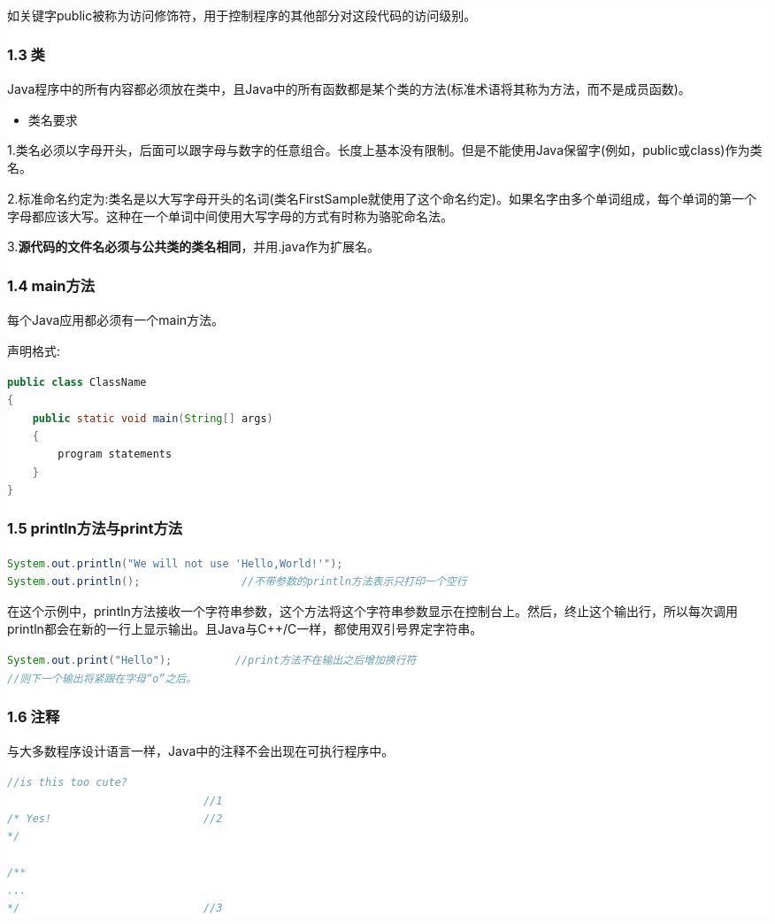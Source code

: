 如关键字public被称为访问修饰符，用于控制程序的其他部分对这段代码的访问级别。

### 1.3 类

Java程序中的所有内容都必须放在类中，且Java中的所有函数都是某个类的方法(标准术语将其称为方法，而不是成员函数)。

- 类名要求

1.类名必须以字母开头，后面可以跟字母与数字的任意组合。长度上基本没有限制。但是不能使用Java保留字(例如，public或class)作为类名。

2.标准命名约定为:类名是以大写字母开头的名词(类名FirstSample就使用了这个命名约定)。如果名字由多个单词组成，每个单词的第一个字母都应该大写。这种在一个单词中间使用大写字母的方式有时称为骆驼命名法。

3.**源代码的文件名必须与公共类的类名相同**，并用.java作为扩展名。

### 1.4 main方法

每个Java应用都必须有一个main方法。

声明格式:

```java
public class ClassName
{
	public static void main(String[] args)
	{
		program statements
	}
}
```

### 1.5 println方法与print方法

```java
System.out.println("We will not use 'Hello,World!'");
System.out.println();                //不带参数的println方法表示只打印一个空行
```

在这个示例中，println方法接收一个字符串参数，这个方法将这个字符串参数显示在控制台上。然后，终止这个输出行，所以每次调用println都会在新的一行上显示输出。且Java与C++/C一样，都使用双引号界定字符串。

```java
System.out.print("Hello");          //print方法不在输出之后增加换行符 
//则下一个输出将紧跟在字母“o”之后。
```

### 1.6 注释

与大多数程序设计语言一样，Java中的注释不会出现在可执行程序中。

```java
//is this too cute? 
                               //1
/* Yes!                        //2
*/

/**
...
*/                             //3
```
